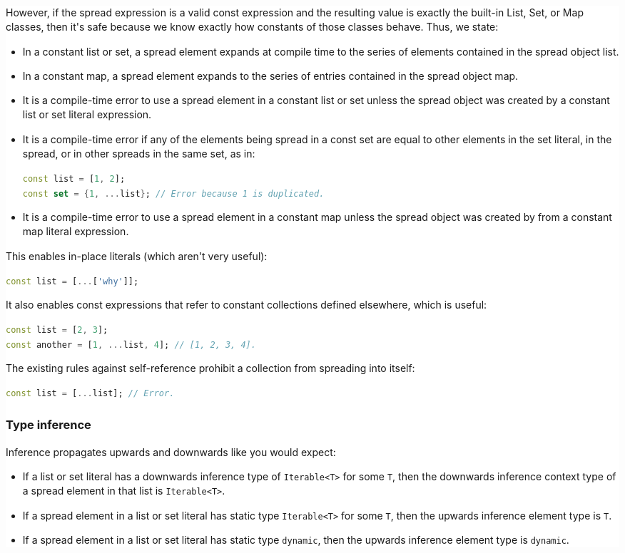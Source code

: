 
However, if the spread expression is a valid const expression and the resulting
value is exactly the built-in List, Set, or Map classes, then it's safe because
we know exactly how constants of those classes behave. Thus, we state:

*   In a constant list or set, a spread element expands at compile time to the
    series of elements contained in the spread object list.

*   In a constant map, a spread element expands to the series of entries
    contained in the spread object map.

*   It is a compile-time error to use a spread element in a constant list or set
    unless the spread object was created by a constant list or set literal
    expression.

*   It is a compile-time error if any of the elements being spread in a const
    set are equal to other elements in the set literal, in the spread, or in
    other spreads in the same set, as in:

    ```dart
    const list = [1, 2];
    const set = {1, ...list}; // Error because 1 is duplicated.
    ```

*   It is a compile-time error to use a spread element in a constant map unless
    the spread object was created by from a constant map literal expression.

This enables in-place literals (which aren't very useful):

```dart
const list = [...['why']];
```

It also enables const expressions that refer to constant collections defined
elsewhere, which is useful:

```dart
const list = [2, 3];
const another = [1, ...list, 4]; // [1, 2, 3, 4].
```

The existing rules against self-reference prohibit a collection from spreading
into itself:

```dart
const list = [...list]; // Error.
```

### Type inference

Inference propagates upwards and downwards like you would expect:

*   If a list or set literal has a downwards inference type of `Iterable<T>` for
    some `T`, then the downwards inference context type of a spread element in
    that list is `Iterable<T>`.

*   If a spread element in a list or set literal has static type `Iterable<T>`
    for some `T`, then the upwards inference element type is `T`.

*   If a spread element in a list or set literal has static type `dynamic`, then
    the upwards inference element type is `dynamic`.


[set literals]: https://github.com/dart-lang/language/blob/master/accepted/2.2/set-literals/feature-specification.md
[control flow collections]: https://github.com/dart-lang/language/blob/master/accepted/2.3/control-flow-collections/feature-specification.md
[unified proposal]: https://github.com/dart-lang/language/tree/master/accepted/2.3/unified-collections/feature-specification.md
[java rest]: https://docs.oracle.com/javase/8/docs/technotes/guides/language/varargs.html
[js rest]: https://developer.mozilla.org/en-US/docs/Web/JavaScript/Reference/Functions/rest_parameters
[js]: https://developer.mozilla.org/en-US/docs/Web/JavaScript/Reference/Operators/Spread_syntax
[spread examples]: https://github.com/dart-lang/language/tree/master/working/spread-collections/examples